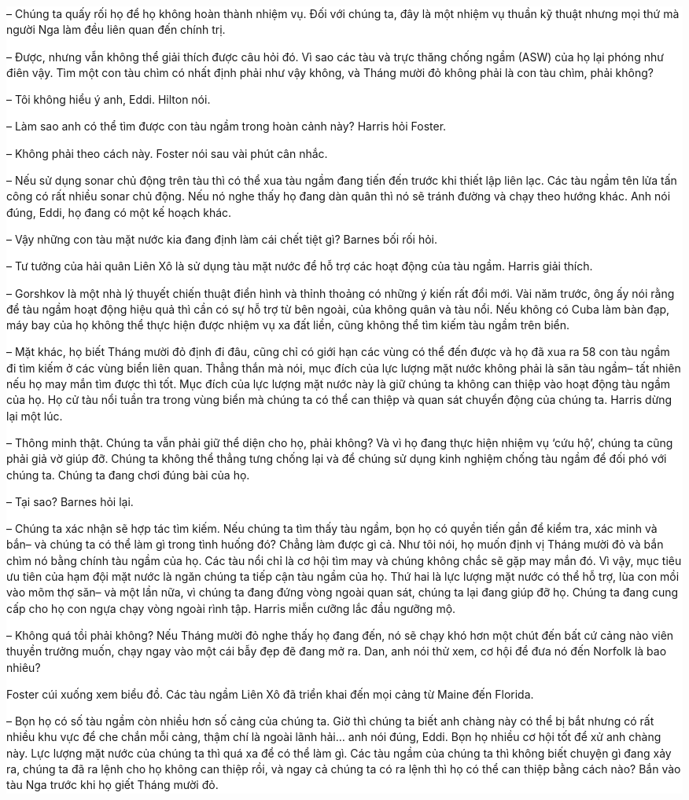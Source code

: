 – Chúng ta quấy rối họ để họ không hoàn thành nhiệm vụ. Đối với chúng ta, đây là một nhiệm vụ thuần kỹ thuật nhưng mọi thứ mà người Nga làm đều liên quan đến chính trị.

– Được, nhưng vẫn không thể giải thích được câu hỏi đó. Vì sao các tàu và trực thăng chống ngầm (ASW) của họ lại phóng như điên vậy. Tìm một con tàu chìm có nhất định phải như vậy không, và Tháng mười đỏ không phải là con tàu chìm, phải không?

– Tôi không hiểu ý anh, Eddi. Hilton nói.

– Làm sao anh có thể tìm được con tàu ngầm trong hoàn cảnh này? Harris hỏi Foster.

– Không phải theo cách này. Foster nói sau vài phút cân nhắc.

– Nếu sử dụng sonar chủ động trên tàu thì có thể xua tàu ngầm đang tiến đến trước khi thiết lập liên lạc. Các tàu ngầm tên lửa tấn công có rất nhiều sonar chủ động. Nếu nó nghe thấy họ đang dàn quân thì nó sẽ tránh đường và chạy theo hướng khác. Anh nói đúng, Eddi, họ đang có một kế hoạch khác.

– Vậy những con tàu mặt nước kia đang định làm cái chết tiệt gì? Barnes bối rối hỏi.

– Tư tưởng của hải quân Liên Xô là sử dụng tàu mặt nước để hỗ trợ các hoạt động của tàu ngầm. Harris giải thích.

– Gorshkov là một nhà lý thuyết chiến thuật điển hình và thỉnh thoảng có những ý kiến rất đổi mới. Vài năm trước, ông ấy nói rằng để tàu ngầm hoạt động hiệu quả thì cần có sự hỗ trợ từ bên ngoài, của không quân và tàu nổi. Nếu không có Cuba làm bàn đạp, máy bay của họ không thể thực hiện được nhiệm vụ xa đất liền, cũng không thể tìm kiếm tàu ngầm trên biển.

– Mặt khác, họ biết Tháng mười đỏ định đi đâu, cũng chỉ có giới hạn các vùng có thể đến được và họ đã xua ra 58 con tàu ngầm đi tìm kiếm ở các vùng biển liên quan. Thẳng thắn mà nói, mục đích của lực lượng mặt nước không phải là săn tàu ngầm– tất nhiên nếu họ may mắn tìm được thì tốt. Mục đích của lực lượng mặt nước này là giữ chúng ta không can thiệp vào hoạt động tàu ngầm của họ. Họ cử tàu nổi tuần tra trong vùng biển mà chúng ta có thể can thiệp và quan sát chuyển động của chúng ta. Harris dừng lại một lúc.

– Thông minh thật. Chúng ta vẫn phải giữ thể diện cho họ, phải không? Và vì họ đang thực hiện nhiệm vụ ‘cứu hộ’, chúng ta cũng phải giả vờ giúp đỡ. Chúng ta không thể thẳng tưng chống lại và để chúng sử dụng kinh nghiệm chống tàu ngầm để đối phó với chúng ta. Chúng ta đang chơi đúng bài của họ.

– Tại sao? Barnes hỏi lại.

– Chúng ta xác nhận sẽ hợp tác tìm kiếm. Nếu chúng ta tìm thấy tàu ngầm, bọn họ có quyền tiến gần để kiểm tra, xác minh và bắn– và chúng ta có thể làm gì trong tình huống đó? Chẳng làm được gì cả. Như tôi nói, họ muốn định vị Tháng mười đỏ và bắn chìm nó bằng chính tàu ngầm của họ. Các tàu nổi chỉ là cơ hội tìm may và chúng không chắc sẽ gặp may mắn đó. Vì vậy, mục tiêu ưu tiên của hạm đội mặt nước là ngăn chúng ta tiếp cận tàu ngầm của họ. Thứ hai là lực lượng mặt nước có thể hỗ trợ, lùa con mồi vào mõm thợ săn– và một lần nữa, vì chúng ta đang đứng vòng ngoài quan sát, chúng ta lại đang giúp đỡ họ. Chúng ta đang cung cấp cho họ con ngựa chạy vòng ngoài rình tập. Harris miễn cưỡng lắc đầu ngưỡng mộ.

– Không quá tồi phải không? Nếu Tháng mười đỏ nghe thấy họ đang đến, nó sẽ chạy khó hơn một chút đến bất cứ cảng nào viên thuyền trưởng muốn, chạy ngay vào một cái bẫy đẹp đẽ đang mở ra. Dan, anh nói thử xem, cơ hội để đưa nó đến Norfolk là bao nhiêu?

Foster cúi xuống xem biểu đồ. Các tàu ngầm Liên Xô đã triển khai đến mọi cảng từ Maine đến Florida.

– Bọn họ có số tàu ngầm còn nhiều hơn số cảng của chúng ta. Giờ thì chúng ta biết anh chàng này có thể bị bắt nhưng có rất nhiều khu vực để che chắn mỗi cảng, thậm chí là ngoài lãnh hải… anh nói đúng, Eddi. Bọn họ nhiều cơ hội tốt để xử anh chàng này. Lực lượng mặt nước của chúng ta thì quá xa để có thể làm gì. Các tàu ngầm của chúng ta thì không biết chuyện gì đang xảy ra, chúng ta đã ra lệnh cho họ không can thiệp rồi, và ngay cả chúng ta có ra lệnh thì họ có thể can thiệp bằng cách nào? Bắn vào tàu Nga trước khi họ giết Tháng mười đỏ.
